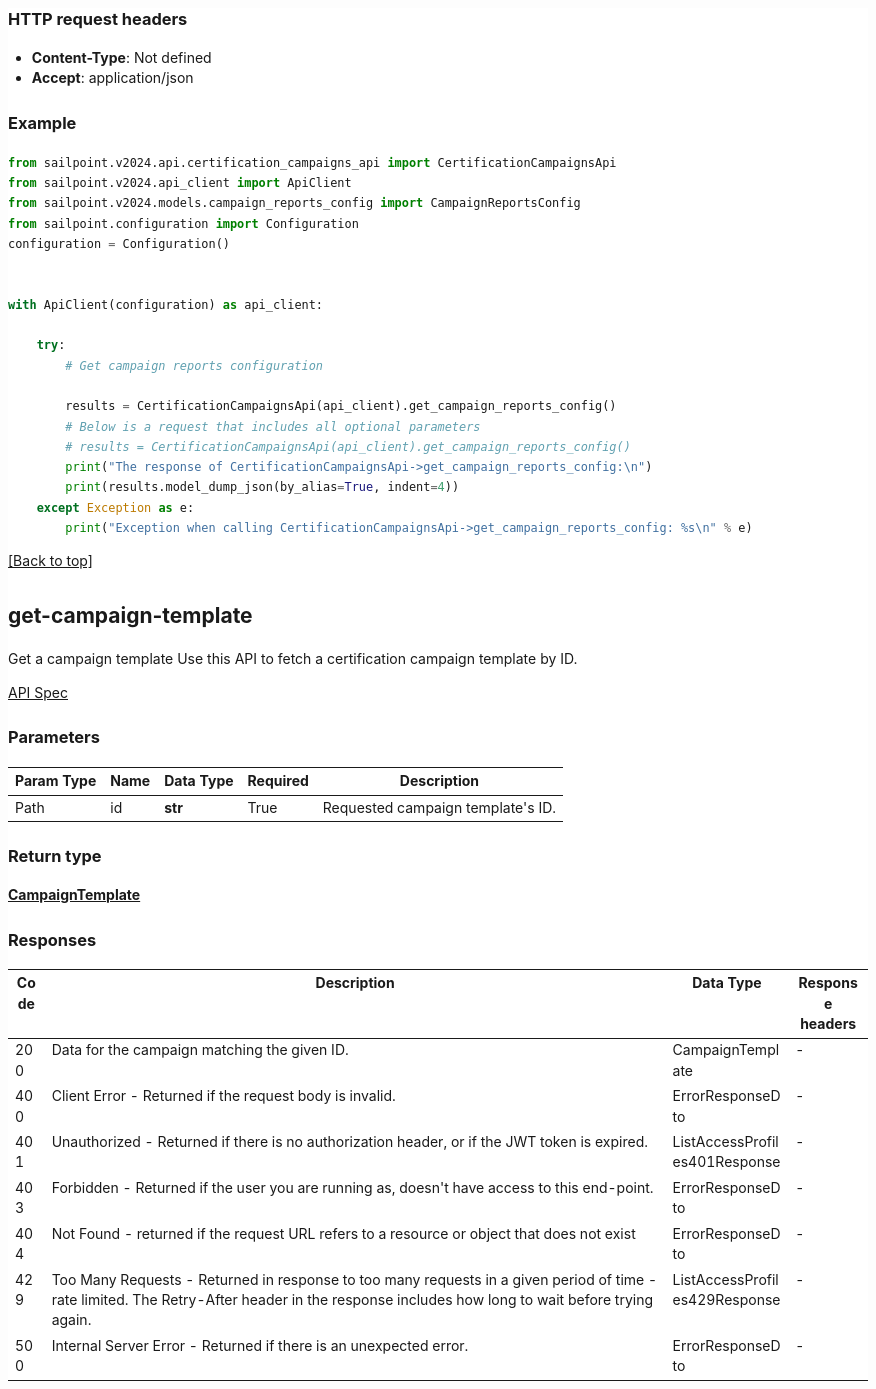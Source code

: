 ### HTTP request headers

- **Content-Type**: Not defined
- **Accept**: application/json

### Example

```python
from sailpoint.v2024.api.certification_campaigns_api import CertificationCampaignsApi
from sailpoint.v2024.api_client import ApiClient
from sailpoint.v2024.models.campaign_reports_config import CampaignReportsConfig
from sailpoint.configuration import Configuration
configuration = Configuration()


with ApiClient(configuration) as api_client:

    try:
        # Get campaign reports configuration

        results = CertificationCampaignsApi(api_client).get_campaign_reports_config()
        # Below is a request that includes all optional parameters
        # results = CertificationCampaignsApi(api_client).get_campaign_reports_config()
        print("The response of CertificationCampaignsApi->get_campaign_reports_config:\n")
        print(results.model_dump_json(by_alias=True, indent=4))
    except Exception as e:
        print("Exception when calling CertificationCampaignsApi->get_campaign_reports_config: %s\n" % e)
```

[[Back to top]](#)

## get-campaign-template

Get a campaign template Use this API to fetch a certification campaign template by ID.

[API Spec](https://developer.sailpoint.com/docs/api/v2024/get-campaign-template)

### Parameters

| Param Type | Name | Data Type | Required | Description                       |
| ---------- | ---- | --------- | -------- | --------------------------------- |
| Path       | id   | **str**   | True     | Requested campaign template's ID. |

### Return type

[**CampaignTemplate**](../models/campaign-template)

### Responses

| Code | Description | Data Type | Response headers |
| --- | --- | --- | --- |
| 200 | Data for the campaign matching the given ID. | CampaignTemplate | - |
| 400 | Client Error - Returned if the request body is invalid. | ErrorResponseDto | - |
| 401 | Unauthorized - Returned if there is no authorization header, or if the JWT token is expired. | ListAccessProfiles401Response | - |
| 403 | Forbidden - Returned if the user you are running as, doesn&#39;t have access to this end-point. | ErrorResponseDto | - |
| 404 | Not Found - returned if the request URL refers to a resource or object that does not exist | ErrorResponseDto | - |
| 429 | Too Many Requests - Returned in response to too many requests in a given period of time - rate limited. The Retry-After header in the response includes how long to wait before trying again. | ListAccessProfiles429Response | - |
| 500 | Internal Server Error - Returned if there is an unexpected error. | ErrorResponseDto | - |
